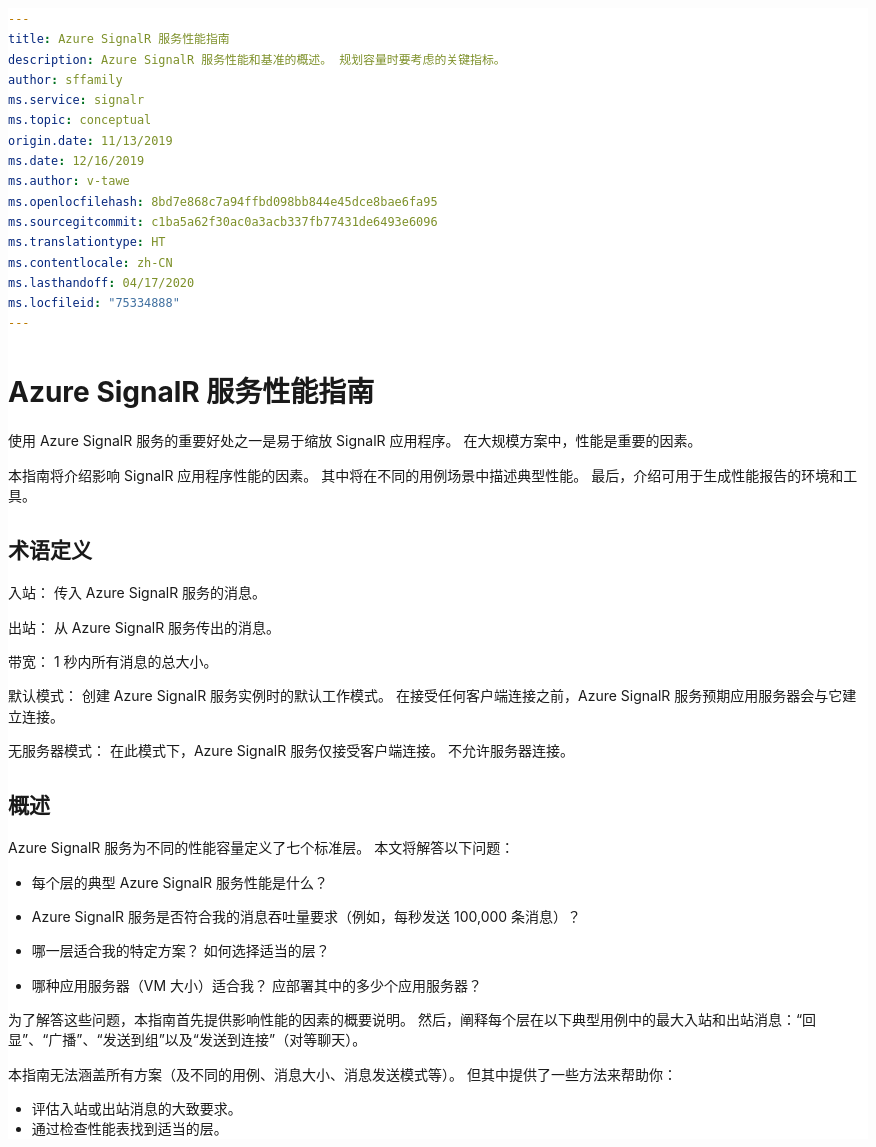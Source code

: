 ```yaml
---
title: Azure SignalR 服务性能指南
description: Azure SignalR 服务性能和基准的概述。 规划容量时要考虑的关键指标。
author: sffamily
ms.service: signalr
ms.topic: conceptual
origin.date: 11/13/2019
ms.date: 12/16/2019
ms.author: v-tawe
ms.openlocfilehash: 8bd7e868c7a94ffbd098bb844e45dce8bae6fa95
ms.sourcegitcommit: c1ba5a62f30ac0a3acb337fb77431de6493e6096
ms.translationtype: HT
ms.contentlocale: zh-CN
ms.lasthandoff: 04/17/2020
ms.locfileid: "75334888"
---
```

# <a name="performance-guide-for-azure-signalr-service"></a>Azure SignalR 服务性能指南

使用 Azure SignalR 服务的重要好处之一是易于缩放 SignalR 应用程序。 在大规模方案中，性能是重要的因素。 

本指南将介绍影响 SignalR 应用程序性能的因素。 其中将在不同的用例场景中描述典型性能。 最后，介绍可用于生成性能报告的环境和工具。

## <a name="term-definitions"></a>术语定义

入站：  传入 Azure SignalR 服务的消息。

出站：  从 Azure SignalR 服务传出的消息。

带宽：  1 秒内所有消息的总大小。

默认模式：  创建 Azure SignalR 服务实例时的默认工作模式。 在接受任何客户端连接之前，Azure SignalR 服务预期应用服务器会与它建立连接。

无服务器模式：  在此模式下，Azure SignalR 服务仅接受客户端连接。 不允许服务器连接。

## <a name="overview"></a>概述

Azure SignalR 服务为不同的性能容量定义了七个标准层。 本文将解答以下问题：

-   每个层的典型 Azure SignalR 服务性能是什么？

-   Azure SignalR 服务是否符合我的消息吞吐量要求（例如，每秒发送 100,000 条消息）？

-   哪一层适合我的特定方案？ 如何选择适当的层？

-   哪种应用服务器（VM 大小）适合我？ 应部署其中的多少个应用服务器？

为了解答这些问题，本指南首先提供影响性能的因素的概要说明。 然后，阐释每个层在以下典型用例中的最大入站和出站消息：“回显”、“广播”、“发送到组”以及“发送到连接”（对等聊天）。    

本指南无法涵盖所有方案（及不同的用例、消息大小、消息发送模式等）。 但其中提供了一些方法来帮助你：

- 评估入站或出站消息的大致要求。
- 通过检查性能表找到适当的层。

